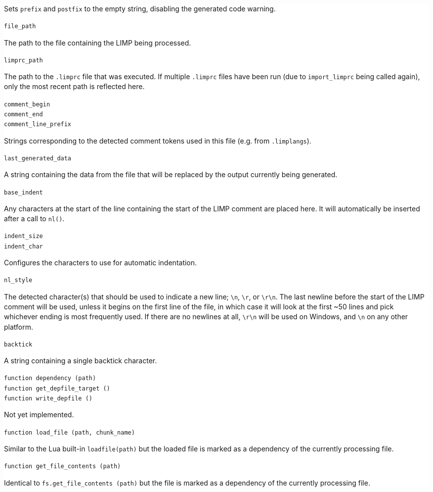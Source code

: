 Sets `prefix` and `postfix` to the empty string, disabling the generated code warning.

    file_path

The path to the file containing the LIMP being processed.

    limprc_path

The path to the `.limprc` file that was executed.  If multiple `.limprc` files have been run (due to `import_limprc` being called again), only the most
recent path is reflected here.

    comment_begin
    comment_end
    comment_line_prefix

Strings corresponding to the detected comment tokens used in this file (e.g. from `.limplangs`).

    last_generated_data

A string containing the data from the file that will be replaced by the output currently being generated.

    base_indent

Any characters at the start of the line containing the start of the LIMP comment are placed here.  It will automatically be inserted after a call to `nl()`.

    indent_size
    indent_char

Configures the characters to use for automatic indentation.

    nl_style

The detected character(s) that should be used to indicate a new line; `\n`, `\r`, or `\r\n`.  The last newline before the start of the LIMP comment
will be used, unless it begins on the first line of the file, in which case it will look at the first ~50 lines and pick whichever ending is most
frequently used.  If there are no newlines at all, `\r\n` will be used on Windows, and `\n` on any other platform.

    backtick

A string containing a single backtick character.

    function dependency (path)
    function get_depfile_target ()
    function write_depfile ()

Not yet implemented.

    function load_file (path, chunk_name)

Similar to the Lua built-in `loadfile(path)` but the loaded file is marked as a dependency of the currently processing file.

    function get_file_contents (path)

Identical to `fs.get_file_contents (path)` but the file is marked as a dependency of the currently processing file.
